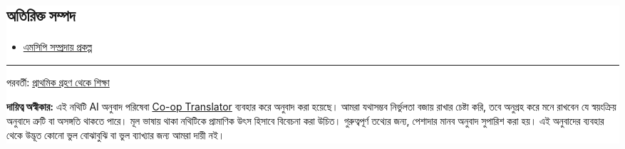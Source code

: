 ## অতিরিক্ত সম্পদ

- [এমসিপি সম্প্রদায় প্রকল্প](https://github.com/topics/model-context-protocol)

---

পরবর্তী: [প্রাথমিক গ্রহণ থেকে শিক্ষা](../07-LessonsfromEarlyAdoption/README.md)

**দায়িত্ব অস্বীকার:**
এই নথিটি AI অনুবাদ পরিষেবা [Co-op Translator](https://github.com/Azure/co-op-translator) ব্যবহার করে অনুবাদ করা হয়েছে। আমরা যথাসম্ভব নির্ভুলতা বজায় রাখার চেষ্টা করি, তবে অনুগ্রহ করে মনে রাখবেন যে স্বয়ংক্রিয় অনুবাদে ত্রুটি বা অসঙ্গতি থাকতে পারে। মূল ভাষায় থাকা নথিটিকে প্রামাণিক উৎস হিসাবে বিবেচনা করা উচিত। গুরুত্বপূর্ণ তথ্যের জন্য, পেশাদার মানব অনুবাদ সুপারিশ করা হয়। এই অনুবাদের ব্যবহার থেকে উদ্ভূত কোনো ভুল বোঝাবুঝি বা ভুল ব্যাখ্যার জন্য আমরা দায়ী নই।